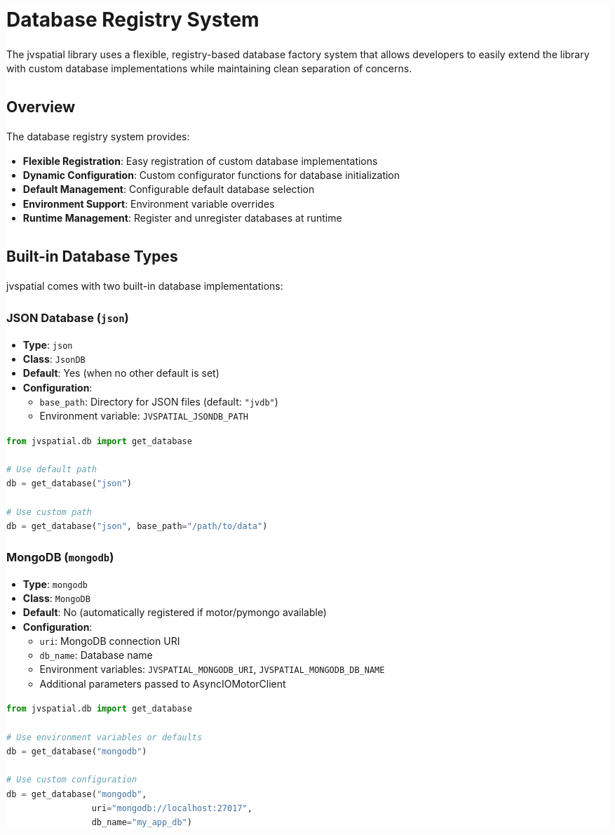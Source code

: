 # Database Registry System

The jvspatial library uses a flexible, registry-based database factory system that allows developers to easily extend the library with custom database implementations while maintaining clean separation of concerns.

## Overview

The database registry system provides:

- **Flexible Registration**: Easy registration of custom database implementations
- **Dynamic Configuration**: Custom configurator functions for database initialization
- **Default Management**: Configurable default database selection
- **Environment Support**: Environment variable overrides
- **Runtime Management**: Register and unregister databases at runtime

## Built-in Database Types

jvspatial comes with two built-in database implementations:

### JSON Database (`json`)
- **Type**: `json`
- **Class**: `JsonDB`
- **Default**: Yes (when no other default is set)
- **Configuration**:
  - `base_path`: Directory for JSON files (default: `"jvdb"`)
  - Environment variable: `JVSPATIAL_JSONDB_PATH`

```python
from jvspatial.db import get_database

# Use default path
db = get_database("json")

# Use custom path
db = get_database("json", base_path="/path/to/data")
```

### MongoDB (`mongodb`)
- **Type**: `mongodb`
- **Class**: `MongoDB`
- **Default**: No (automatically registered if motor/pymongo available)
- **Configuration**:
  - `uri`: MongoDB connection URI
  - `db_name`: Database name
  - Environment variables: `JVSPATIAL_MONGODB_URI`, `JVSPATIAL_MONGODB_DB_NAME`
  - Additional parameters passed to AsyncIOMotorClient

```python
from jvspatial.db import get_database

# Use environment variables or defaults
db = get_database("mongodb")

# Use custom configuration
db = get_database("mongodb",
                 uri="mongodb://localhost:27017",
                 db_name="my_app_db")
```
